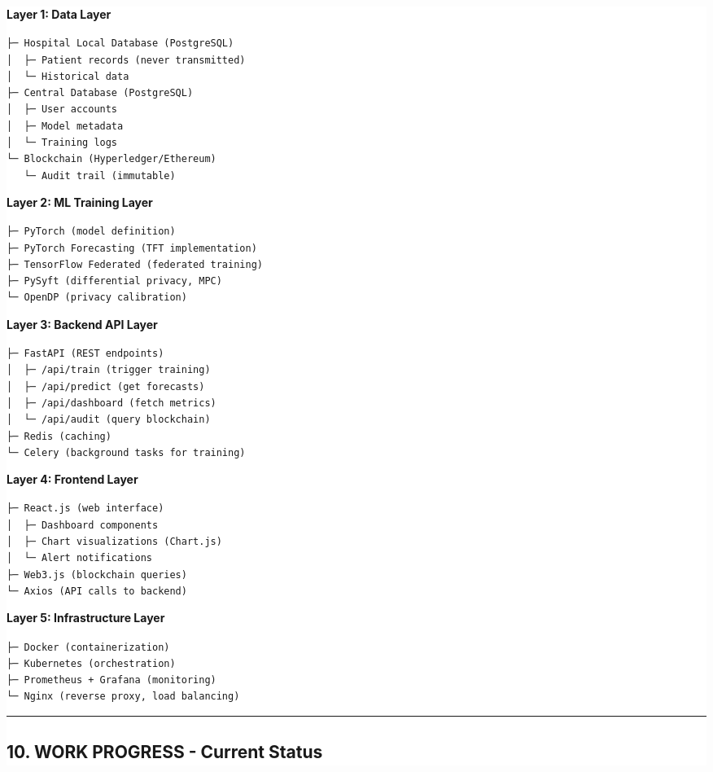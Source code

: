 **Layer 1: Data Layer**
```
├─ Hospital Local Database (PostgreSQL)
│  ├─ Patient records (never transmitted)
│  └─ Historical data
├─ Central Database (PostgreSQL)
│  ├─ User accounts
│  ├─ Model metadata
│  └─ Training logs
└─ Blockchain (Hyperledger/Ethereum)
   └─ Audit trail (immutable)
```

**Layer 2: ML Training Layer**
```
├─ PyTorch (model definition)
├─ PyTorch Forecasting (TFT implementation)
├─ TensorFlow Federated (federated training)
├─ PySyft (differential privacy, MPC)
└─ OpenDP (privacy calibration)
```

**Layer 3: Backend API Layer**
```
├─ FastAPI (REST endpoints)
│  ├─ /api/train (trigger training)
│  ├─ /api/predict (get forecasts)
│  ├─ /api/dashboard (fetch metrics)
│  └─ /api/audit (query blockchain)
├─ Redis (caching)
└─ Celery (background tasks for training)
```

**Layer 4: Frontend Layer**
```
├─ React.js (web interface)
│  ├─ Dashboard components
│  ├─ Chart visualizations (Chart.js)
│  └─ Alert notifications
├─ Web3.js (blockchain queries)
└─ Axios (API calls to backend)
```

**Layer 5: Infrastructure Layer**
```
├─ Docker (containerization)
├─ Kubernetes (orchestration)
├─ Prometheus + Grafana (monitoring)
└─ Nginx (reverse proxy, load balancing)
```

---

## **10. WORK PROGRESS - Current Status**

